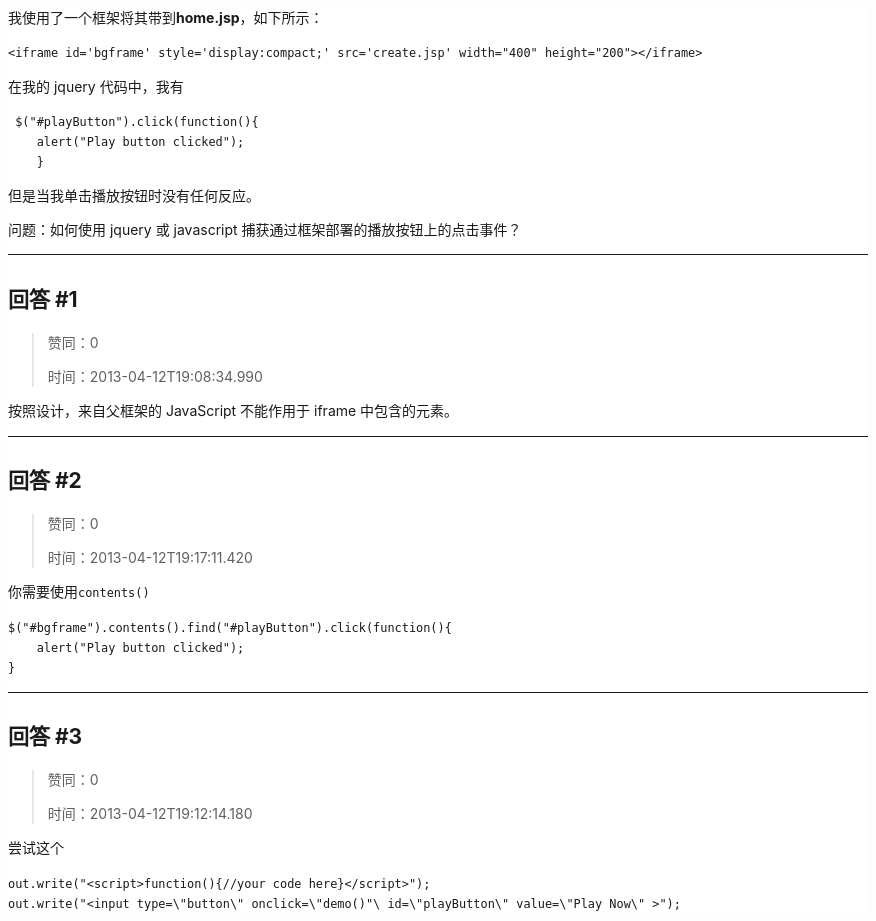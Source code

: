 我使用了一个框架将其带到**home.jsp**，如下所示：

```
<iframe id='bgframe' style='display:compact;' src='create.jsp' width="400" height="200"></iframe> 
```

在我的 jquery 代码中，我有

```
 $("#playButton").click(function(){
    alert("Play button clicked");
    } 
```

但是当我单击播放按钮时没有任何反应。

问题：如何使用 jquery 或 javascript 捕获通过框架部署的播放按钮上的点击事件？

* * *

## 回答 #1

> 赞同：0
> 
> 时间：2013-04-12T19:08:34.990

按照设计，来自父框架的 JavaScript 不能作用于 iframe 中包含的元素。

* * *

## 回答 #2

> 赞同：0
> 
> 时间：2013-04-12T19:17:11.420

你需要使用`contents()`

```
$("#bgframe").contents().find("#playButton").click(function(){
    alert("Play button clicked");
} 
```

* * *

## 回答 #3

> 赞同：0
> 
> 时间：2013-04-12T19:12:14.180

尝试这个

```
out.write("<script>function(){//your code here}</script>");
out.write("<input type=\"button\" onclick=\"demo()"\ id=\"playButton\" value=\"Play Now\" >"); 
```
